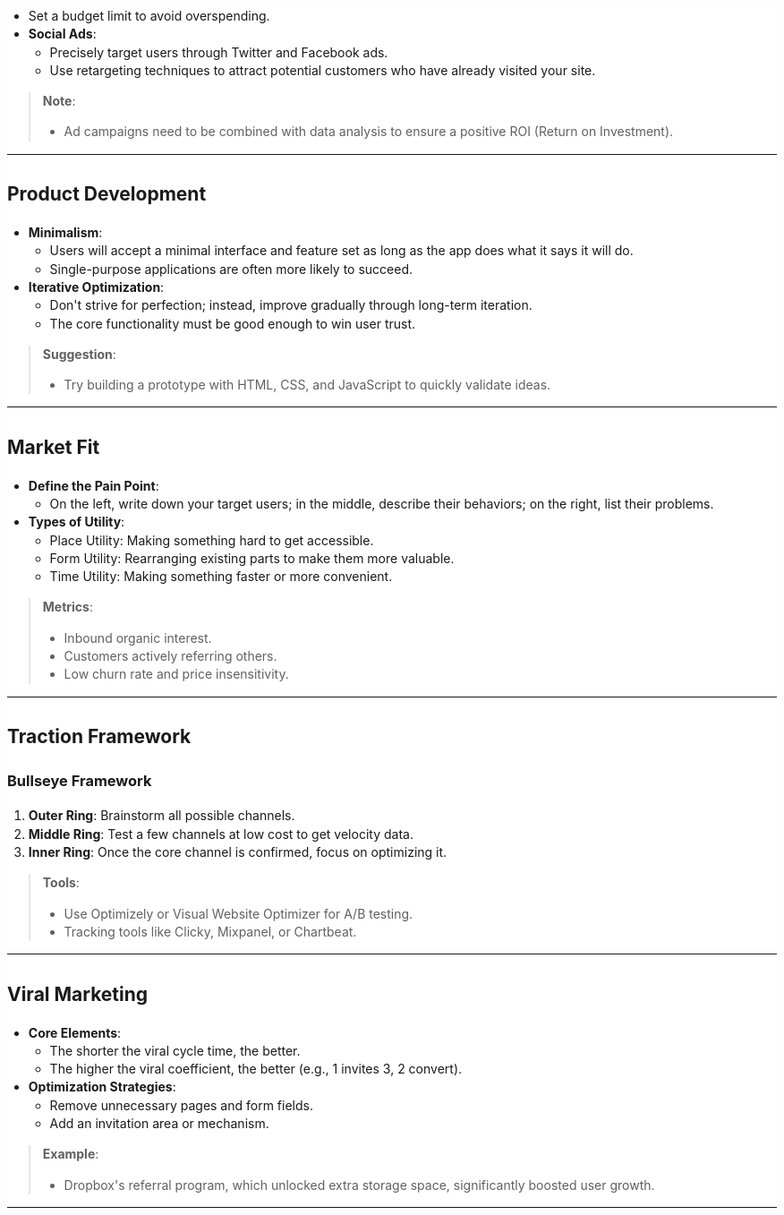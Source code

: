   - Set a budget limit to avoid overspending.
- **Social Ads**:
  - Precisely target users through Twitter and Facebook ads.
  - Use retargeting techniques to attract potential customers who have already visited your site.
> **Note**:
>
> - Ad campaigns need to be combined with data analysis to ensure a positive ROI (Return on Investment).
---
## Product Development
- **Minimalism**:
  - Users will accept a minimal interface and feature set as long as the app does what it says it will do.
  - Single-purpose applications are often more likely to succeed.
- **Iterative Optimization**:
  - Don't strive for perfection; instead, improve gradually through long-term iteration.
  - The core functionality must be good enough to win user trust.
> **Suggestion**:
>
> - Try building a prototype with HTML, CSS, and JavaScript to quickly validate ideas.
---
## Market Fit
- **Define the Pain Point**:
  - On the left, write down your target users; in the middle, describe their behaviors; on the right, list their problems.
- **Types of Utility**:
  - Place Utility: Making something hard to get accessible.
  - Form Utility: Rearranging existing parts to make them more valuable.
  - Time Utility: Making something faster or more convenient.
> **Metrics**:
>
> - Inbound organic interest.
> - Customers actively referring others.
> - Low churn rate and price insensitivity.
---
## Traction Framework
### Bullseye Framework
1.  **Outer Ring**: Brainstorm all possible channels.
2.  **Middle Ring**: Test a few channels at low cost to get velocity data.
3.  **Inner Ring**: Once the core channel is confirmed, focus on optimizing it.
> **Tools**:
>
> - Use Optimizely or Visual Website Optimizer for A/B testing.
> - Tracking tools like Clicky, Mixpanel, or Chartbeat.
---
## Viral Marketing
- **Core Elements**:
  - The shorter the viral cycle time, the better.
  - The higher the viral coefficient, the better (e.g., 1 invites 3, 2 convert).
- **Optimization Strategies**:
  - Remove unnecessary pages and form fields.
  - Add an invitation area or mechanism.
> **Example**:
>
> - Dropbox's referral program, which unlocked extra storage space, significantly boosted user growth.
---